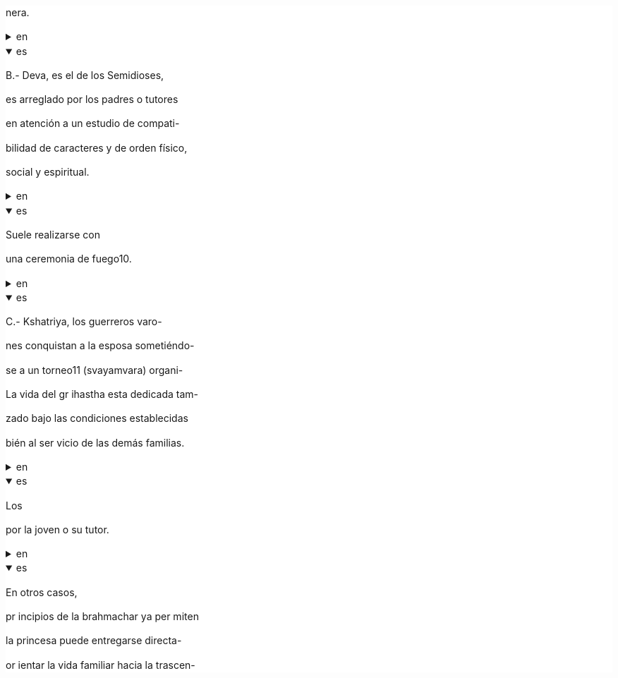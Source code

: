 nera.
</details>

<details><summary>en</summary></details>

<details open><summary>es</summary>

B.- Deva, es el de los Semidioses,

es arreglado por los padres o tutores

en atención a un estudio de compati-

bilidad de caracteres y de orden físico,

social y espiritual.
</details>

<details><summary>en</summary></details>

<details open><summary>es</summary>

Suele realizarse con

una ceremonia de fuego10.
</details>

<details><summary>en</summary></details>

<details open><summary>es</summary>

C.- Kshatriya, los guerreros varo-

nes conquistan a la esposa sometiéndo-

se a un torneo11 \(svayamvara\) organi-

La vida del gr ihastha esta dedicada tam-

zado bajo las condiciones establecidas

bién al ser vicio de las demás familias.
</details>

<details><summary>en</summary></details>

<details open><summary>es</summary>

Los

por la joven o su tutor.
</details>

<details><summary>en</summary></details>

<details open><summary>es</summary>

En otros casos,

pr incipios de la brahmachar ya per miten

la princesa puede entregarse directa-

or ientar la vida familiar hacia la trascen-
